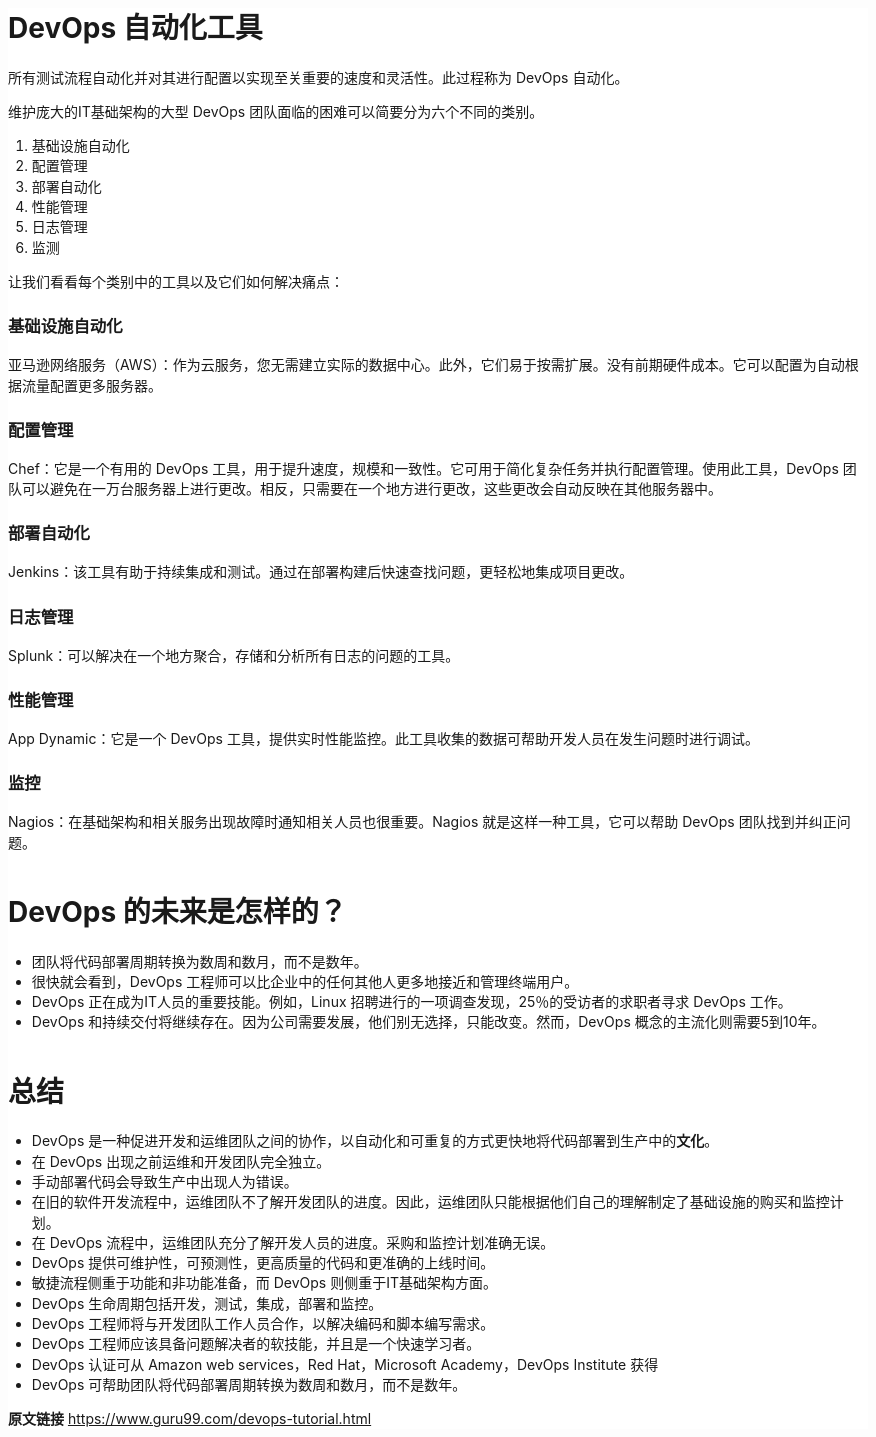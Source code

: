 # DevOps 自动化工具

所有测试流程自动化并对其进行配置以实现至关重要的速度和灵活性。此过程称为 DevOps 自动化。

维护庞大的IT基础架构的大型 DevOps 团队面临的困难可以简要分为六个不同的类别。

1. 基础设施自动化
2. 配置管理
3. 部署自动化
4. 性能管理
5. 日志管理
6. 监测

让我们看看每个类别中的工具以及它们如何解决痛点：

### 基础设施自动化

亚马逊网络服务（AWS）：作为云服务，您无需建立实际的数据中心。此外，它们易于按需扩展。没有前期硬件成本。它可以配置为自动根据流量配置更多服务器。

### 配置管理

Chef：它是一个有用的 DevOps 工具，用于提升速度，规模和一致性。它可用于简化复杂任务并执行配置管理。使用此工具，DevOps 团队可以避免在一万台服务器上进行更改。相反，只需要在一个地方进行更改，这些更改会自动反映在其他服务器中。

### 部署自动化

Jenkins：该工具有助于持续集成和测试。通过在部署构建后快速查找问题，更​​轻松地集成项目更改。

### 日志管理

Splunk：可以解决在一个地方聚合，存储和分析所有日志的问题的工具。

### 性能管理

App Dynamic：它是一个 DevOps 工具，提供实时性能监控。此工具收集的数据可帮助开发人员在发生问题时进行调试。

### 监控

Nagios：在基础架构和相关服务出现故障时通知相关人员也很重要。Nagios 就是这样一种工具，它可以帮助 DevOps 团队找到并纠正问题。

# DevOps 的未来是怎样的？

- 团队将代码部署周期转换为数周和数月，而不是数年。
- 很快就会看到，DevOps 工程师可以比企业中的任何其他人更多地接近和管理终端用户。
- DevOps 正在成为IT人员的重要技能。例如，Linux 招聘进行的一项调查发现，25％的受访者的求职者寻求 DevOps 工作。
- DevOps 和持续交付将继续存在。因为公司需要发展，他们别无选择，只能改变。然而，DevOps 概念的主流化则需要5到10年。

# 总结

- DevOps 是一种促进开发和运维团队之间的协作，以自动化和可重复的方式更快地将代码部署到生产中的**文化**。
- 在 DevOps 出现之前运维和开发团队完全独立。
- 手动部署代码会导致生产中出现人为错误。
- 在旧的软件开发流程中，运维团队不了解开发团队的进度。因此，运维团队只能根据他们自己的理解制定了基础设施的购买和监控计划。
- 在 DevOps 流程中，运维团队充分了解开发人员的进度。采购和监控计划准确无误。
- DevOps 提供可维护性，可预测性，更高质量的代码和更准确的上线时间。
- 敏捷流程侧重于功能和非功能准备，而 DevOps 则侧重于IT基础架构方面。
- DevOps 生命周期包括开发，测试，集成，部署和监控。
- DevOps 工程师将与开发团队工作人员合作，以解决编码和脚本编写需求。
- DevOps 工程师应该具备问题解决者的软技能，并且是一个快速学习者。
- DevOps 认证可从 Amazon web services，Red Hat，Microsoft Academy，DevOps Institute 获得
- DevOps 可帮助团队将代码部署周期转换为数周和数月，而不是数年。


**原文链接** https://www.guru99.com/devops-tutorial.html